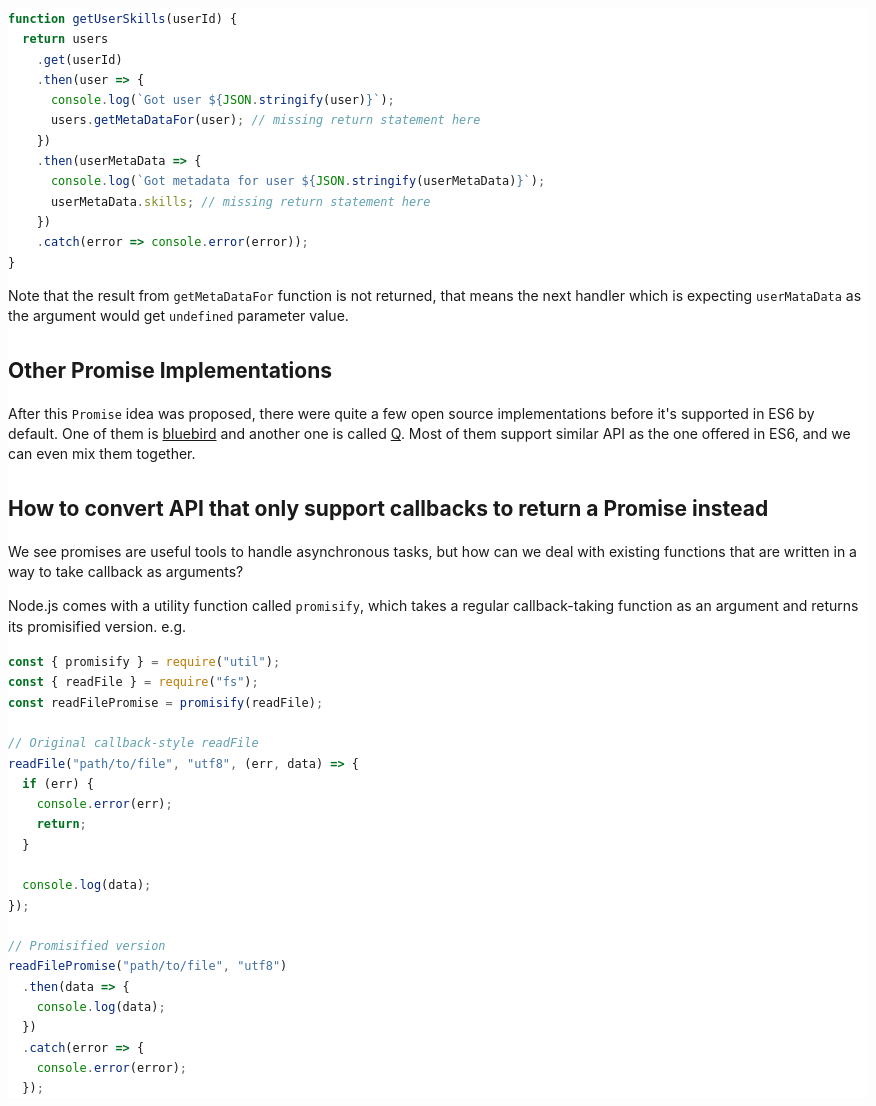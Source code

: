 ```javascript
function getUserSkills(userId) {
  return users
    .get(userId)
    .then(user => {
      console.log(`Got user ${JSON.stringify(user)}`);
      users.getMetaDataFor(user); // missing return statement here
    })
    .then(userMetaData => {
      console.log(`Got metadata for user ${JSON.stringify(userMetaData)}`);
      userMetaData.skills; // missing return statement here
    })
    .catch(error => console.error(error));
}
```

Note that the result from `getMetaDataFor` function is not returned, that means the next handler which is expecting `userMataData` as the argument would get `undefined` parameter value.

## Other Promise Implementations

After this `Promise` idea was proposed, there were quite a few open source implementations before it's supported in ES6 by default. One of them is [bluebird](http://bluebirdjs.com/docs/getting-started.html) and another one is called [Q](http://documentup.com/kriskowal/q/). Most of them support similar API as the one offered in ES6, and we can even mix them together.

## How to convert API that only support callbacks to return a Promise instead

We see promises are useful tools to handle asynchronous tasks, but how can we deal with existing functions that are written in a way to take callback as arguments?

Node.js comes with a utility function called `promisify`, which takes a regular callback-taking function as an argument and returns its promisified version. e.g.

```javascript
const { promisify } = require("util");
const { readFile } = require("fs");
const readFilePromise = promisify(readFile);

// Original callback-style readFile
readFile("path/to/file", "utf8", (err, data) => {
  if (err) {
    console.error(err);
    return;
  }

  console.log(data);
});

// Promisified version
readFilePromise("path/to/file", "utf8")
  .then(data => {
    console.log(data);
  })
  .catch(error => {
    console.error(error);
  });
```
